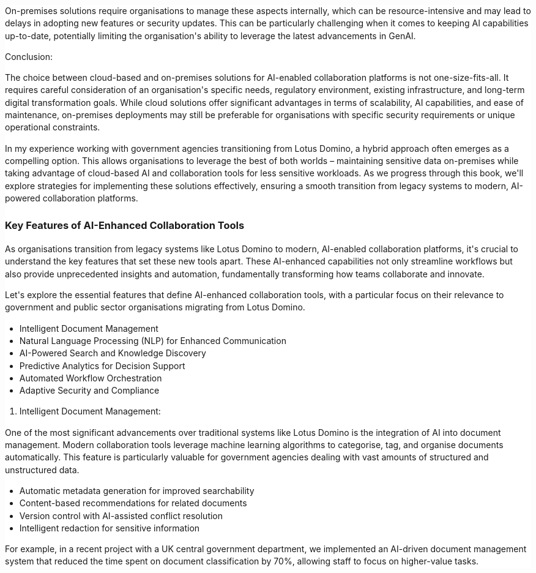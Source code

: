 On-premises solutions require organisations to manage these aspects internally, which can be resource-intensive and may lead to delays in adopting new features or security updates. This can be particularly challenging when it comes to keeping AI capabilities up-to-date, potentially limiting the organisation's ability to leverage the latest advancements in GenAI.

Conclusion:

The choice between cloud-based and on-premises solutions for AI-enabled collaboration platforms is not one-size-fits-all. It requires careful consideration of an organisation's specific needs, regulatory environment, existing infrastructure, and long-term digital transformation goals. While cloud solutions offer significant advantages in terms of scalability, AI capabilities, and ease of maintenance, on-premises deployments may still be preferable for organisations with specific security requirements or unique operational constraints.

In my experience working with government agencies transitioning from Lotus Domino, a hybrid approach often emerges as a compelling option. This allows organisations to leverage the best of both worlds – maintaining sensitive data on-premises while taking advantage of cloud-based AI and collaboration tools for less sensitive workloads. As we progress through this book, we'll explore strategies for implementing these solutions effectively, ensuring a smooth transition from legacy systems to modern, AI-powered collaboration platforms.

### <a id="key-features-of-ai-enhanced-collaboration-tools"></a>Key Features of AI-Enhanced Collaboration Tools

As organisations transition from legacy systems like Lotus Domino to modern, AI-enabled collaboration platforms, it's crucial to understand the key features that set these new tools apart. These AI-enhanced capabilities not only streamline workflows but also provide unprecedented insights and automation, fundamentally transforming how teams collaborate and innovate.

Let's explore the essential features that define AI-enhanced collaboration tools, with a particular focus on their relevance to government and public sector organisations migrating from Lotus Domino.

- Intelligent Document Management
- Natural Language Processing (NLP) for Enhanced Communication
- AI-Powered Search and Knowledge Discovery
- Predictive Analytics for Decision Support
- Automated Workflow Orchestration
- Adaptive Security and Compliance


1. Intelligent Document Management:

One of the most significant advancements over traditional systems like Lotus Domino is the integration of AI into document management. Modern collaboration tools leverage machine learning algorithms to categorise, tag, and organise documents automatically. This feature is particularly valuable for government agencies dealing with vast amounts of structured and unstructured data.

- Automatic metadata generation for improved searchability
- Content-based recommendations for related documents
- Version control with AI-assisted conflict resolution
- Intelligent redaction for sensitive information


For example, in a recent project with a UK central government department, we implemented an AI-driven document management system that reduced the time spent on document classification by 70%, allowing staff to focus on higher-value tasks.
